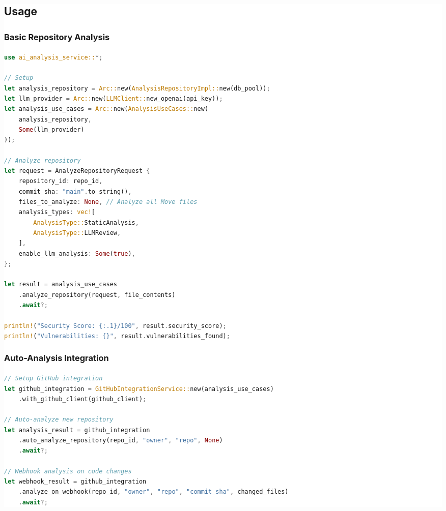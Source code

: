 ## Usage

### Basic Repository Analysis

```rust
use ai_analysis_service::*;

// Setup
let analysis_repository = Arc::new(AnalysisRepositoryImpl::new(db_pool));
let llm_provider = Arc::new(LLMClient::new_openai(api_key));
let analysis_use_cases = Arc::new(AnalysisUseCases::new(
    analysis_repository,
    Some(llm_provider)
));

// Analyze repository
let request = AnalyzeRepositoryRequest {
    repository_id: repo_id,
    commit_sha: "main".to_string(),
    files_to_analyze: None, // Analyze all Move files
    analysis_types: vec![
        AnalysisType::StaticAnalysis,
        AnalysisType::LLMReview,
    ],
    enable_llm_analysis: Some(true),
};

let result = analysis_use_cases
    .analyze_repository(request, file_contents)
    .await?;

println!("Security Score: {:.1}/100", result.security_score);
println!("Vulnerabilities: {}", result.vulnerabilities_found);
```

### Auto-Analysis Integration

```rust
// Setup GitHub integration
let github_integration = GitHubIntegrationService::new(analysis_use_cases)
    .with_github_client(github_client);

// Auto-analyze new repository
let analysis_result = github_integration
    .auto_analyze_repository(repo_id, "owner", "repo", None)
    .await?;

// Webhook analysis on code changes
let webhook_result = github_integration
    .analyze_on_webhook(repo_id, "owner", "repo", "commit_sha", changed_files)
    .await?;
```
